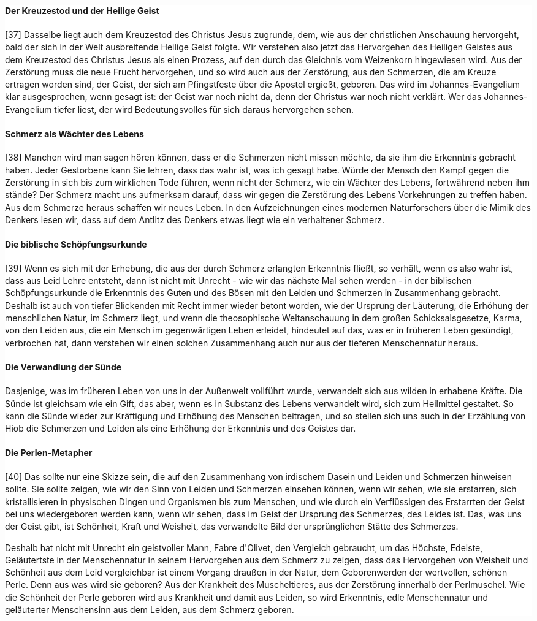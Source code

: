 #### Der Kreuzestod und der Heilige Geist

[37] Dasselbe liegt auch dem Kreuzestod des Christus Jesus zugrunde, dem, wie aus der christlichen Anschauung hervorgeht, bald der sich in der Welt ausbreitende Heilige Geist folgte. Wir verstehen also jetzt das Hervorgehen des Heiligen Geistes aus dem Kreuzestod des Christus Jesus als einen Prozess, auf den durch das Gleichnis vom Weizenkorn hingewiesen wird. Aus der Zerstörung muss die neue Frucht hervorgehen, und so wird auch aus der Zerstörung, aus den Schmerzen, die am Kreuze ertragen worden sind, der Geist, der sich am Pfingstfeste über die Apostel ergießt, geboren. Das wird im Johannes-Evangelium klar ausgesprochen, wenn gesagt ist: der Geist war noch nicht da, denn der Christus war noch nicht verklärt. Wer das Johannes-Evangelium tiefer liest, der wird Bedeutungsvolles für sich daraus hervorgehen sehen.

#### Schmerz als Wächter des Lebens

[38] Manchen wird man sagen hören können, dass er die Schmerzen nicht missen möchte, da sie ihm die Erkenntnis gebracht haben. Jeder Gestorbene kann Sie lehren, dass das wahr ist, was ich gesagt habe. Würde der Mensch den Kampf gegen die Zerstörung in sich bis zum wirklichen Tode führen, wenn nicht der Schmerz, wie ein Wächter des Lebens, fortwährend neben ihm stände? Der Schmerz macht uns aufmerksam darauf, dass wir gegen die Zerstörung des Lebens Vorkehrungen zu treffen haben. Aus dem Schmerze heraus schaffen wir neues Leben. In den Aufzeichnungen eines modernen Naturforschers über die Mimik des Denkers lesen wir, dass auf dem Antlitz des Denkers etwas liegt wie ein verhaltener Schmerz.

#### Die biblische Schöpfungsurkunde

[39] Wenn es sich mit der Erhebung, die aus der durch Schmerz erlangten Erkenntnis fließt, so verhält, wenn es also wahr ist, dass aus Leid Lehre entsteht, dann ist nicht mit Unrecht - wie wir das nächste Mal sehen werden - in der biblischen Schöpfungsurkunde die Erkenntnis des Guten und des Bösen mit den Leiden und Schmerzen in Zusammenhang gebracht. Deshalb ist auch von tiefer Blickenden mit Recht immer wieder betont worden, wie der Ursprung der Läuterung, die Erhöhung der menschlichen Natur, im Schmerz liegt, und wenn die theosophische Weltanschauung in dem großen Schicksalsgesetze, Karma, von den Leiden aus, die ein Mensch im gegenwärtigen Leben erleidet, hindeutet auf das, was er in früheren Leben gesündigt, verbrochen hat, dann verstehen wir einen solchen Zusammenhang auch nur aus der tieferen Menschennatur heraus.

#### Die Verwandlung der Sünde

Dasjenige, was im früheren Leben von uns in der Außenwelt vollführt wurde, verwandelt sich aus wilden in erhabene Kräfte. Die Sünde ist gleichsam wie ein Gift, das aber, wenn es in Substanz des Lebens verwandelt wird, sich zum Heilmittel gestaltet. So kann die Sünde wieder zur Kräftigung und Erhöhung des Menschen beitragen, und so stellen sich uns auch in der Erzählung von Hiob die Schmerzen und Leiden als eine Erhöhung der Erkenntnis und des Geistes dar.

#### Die Perlen-Metapher

[40] Das sollte nur eine Skizze sein, die auf den Zusammenhang von irdischem Dasein und Leiden und Schmerzen hinweisen sollte. Sie sollte zeigen, wie wir den Sinn von Leiden und Schmerzen einsehen können, wenn wir sehen, wie sie erstarren, sich kristallisieren in physischen Dingen und Organismen bis zum Menschen, und wie durch ein Verflüssigen des Erstarrten der Geist bei uns wiedergeboren werden kann, wenn wir sehen, dass im Geist der Ursprung des Schmerzes, des Leides ist. Das, was uns der Geist gibt, ist Schönheit, Kraft und Weisheit, das verwandelte Bild der ursprünglichen Stätte des Schmerzes.

Deshalb hat nicht mit Unrecht ein geistvoller Mann, Fabre d'Olivet, den Vergleich gebraucht, um das Höchste, Edelste, Geläutertste in der Menschennatur in seinem Hervorgehen aus dem Schmerz zu zeigen, dass das Hervorgehen von Weisheit und Schönheit aus dem Leid vergleichbar ist einem Vorgang draußen in der Natur, dem Geborenwerden der wertvollen, schönen Perle. Denn aus was wird sie geboren? Aus der Krankheit des Muscheltieres, aus der Zerstörung innerhalb der Perlmuschel. Wie die Schönheit der Perle geboren wird aus Krankheit und damit aus Leiden, so wird Erkenntnis, edle Menschennatur und geläuterter Menschensinn aus dem Leiden, aus dem Schmerz geboren.
